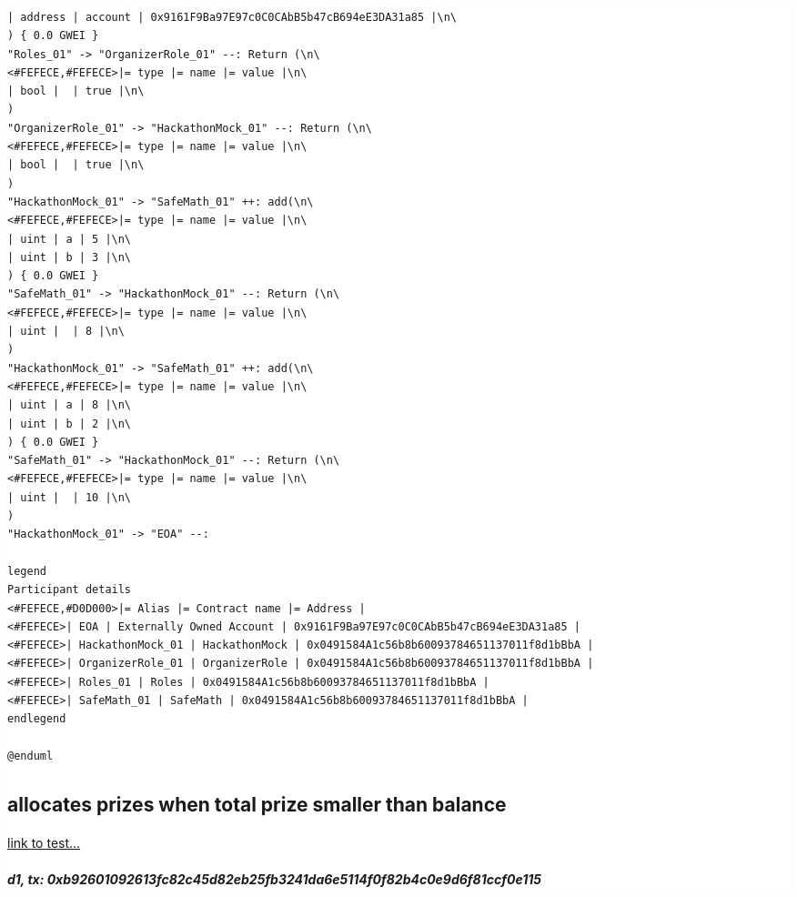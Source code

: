 ```plantuml
| address | account | 0x9161F9Ba97E97c0C0CAbB5b47cB694eE3DA31a85 |\n\
) { 0.0 GWEI }
"Roles_01" -> "OrganizerRole_01" --: Return (\n\
<#FEFECE,#FEFECE>|= type |= name |= value |\n\
| bool |  | true |\n\
)
"OrganizerRole_01" -> "HackathonMock_01" --: Return (\n\
<#FEFECE,#FEFECE>|= type |= name |= value |\n\
| bool |  | true |\n\
)
"HackathonMock_01" -> "SafeMath_01" ++: add(\n\
<#FEFECE,#FEFECE>|= type |= name |= value |\n\
| uint | a | 5 |\n\
| uint | b | 3 |\n\
) { 0.0 GWEI }
"SafeMath_01" -> "HackathonMock_01" --: Return (\n\
<#FEFECE,#FEFECE>|= type |= name |= value |\n\
| uint |  | 8 |\n\
)
"HackathonMock_01" -> "SafeMath_01" ++: add(\n\
<#FEFECE,#FEFECE>|= type |= name |= value |\n\
| uint | a | 8 |\n\
| uint | b | 2 |\n\
) { 0.0 GWEI }
"SafeMath_01" -> "HackathonMock_01" --: Return (\n\
<#FEFECE,#FEFECE>|= type |= name |= value |\n\
| uint |  | 10 |\n\
)
"HackathonMock_01" -> "EOA" --: 

legend
Participant details
<#FEFECE,#D0D000>|= Alias |= Contract name |= Address |
<#FEFECE>| EOA | Externally Owned Account | 0x9161F9Ba97E97c0C0CAbB5b47cB694eE3DA31a85 |
<#FEFECE>| HackathonMock_01 | HackathonMock | 0x0491584A1c56b8b60093784651137011f8d1bBbA |
<#FEFECE>| OrganizerRole_01 | OrganizerRole | 0x0491584A1c56b8b60093784651137011f8d1bBbA |
<#FEFECE>| Roles_01 | Roles | 0x0491584A1c56b8b60093784651137011f8d1bBbA |
<#FEFECE>| SafeMath_01 | SafeMath | 0x0491584A1c56b8b60093784651137011f8d1bBbA |
endlegend

@enduml
```



## allocates prizes when total prize smaller than balance
[link to test...](http://github.com/fodisi/hackapay/blob/master/test/core/Hackathon.test.js#L66)

##### d1, tx: 0xb92601092613fc82c45d82eb25fb3241da6e5114f0f82b4c0e9d6f81ccf0e115
